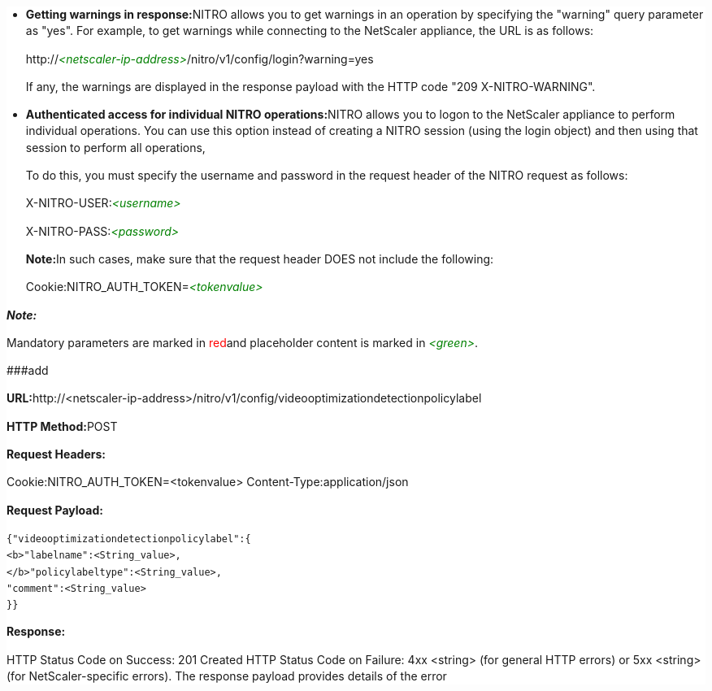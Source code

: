 <ul><li><p><b>Getting warnings in response:</b>NITRO allows you to get warnings in an operation by specifying the "warning" query parameter as "yes". For example, to get warnings while connecting to the NetScaler appliance, the URL is as follows:</p><p>http://<span style="color:green;font-style:italic;">&lt;netscaler-ip-address&gt;</span>/nitro/v1/config/login?warning=yes</p><p>If any, the warnings are displayed in the response payload with the HTTP code "209 X-NITRO-WARNING".</p></li><li><p><b>Authenticated access for individual NITRO operations:</b>NITRO allows you to logon to the NetScaler appliance to perform individual operations. You can use this option instead of creating a NITRO session (using the login object) and then using that session to perform all operations,</p><p>To do this, you must specify the username and password in the request header of the NITRO request as follows:</p><p>X-NITRO-USER:<span style="color:green;font-style:italic;">&lt;username&gt;</span></p><p>X-NITRO-PASS:<span style="color:green;font-style:italic;">&lt;password&gt;</span></p><p><b>Note:</b>In such cases, make sure that the request header DOES not include the following:</p><p>Cookie:NITRO_AUTH_TOKEN=<span style="color:green;font-style:italic;">&lt;tokenvalue&gt;</span></p></li></ul>







***Note:*** 

Mandatory parameters are marked in <span style="color:#FF0000;">red</span>and placeholder content is marked in <span style="color:green;font-style:italic">&lt;green&gt;</span>.



###add







<b>URL:</b>http://&lt;netscaler-ip-address&gt;/nitro/v1/config/videooptimizationdetectionpolicylabel

<b>HTTP Method:</b>POST

<b>Request Headers:</b>



Cookie:NITRO_AUTH_TOKEN=&lt;tokenvalue&gt;
Content-Type:application/json



<b>Request Payload: </b>
```
{"videooptimizationdetectionpolicylabel":{
<b>"labelname":<String_value>,
</b>"policylabeltype":<String_value>,
"comment":<String_value>
}}
```

<b>Response:</b>

HTTP Status Code on Success: 201 Created
HTTP Status Code on Failure: 4xx &lt;string&gt; (for general HTTP errors) or 5xx &lt;string&gt; (for NetScaler-specific errors). The response payload provides details of the error

